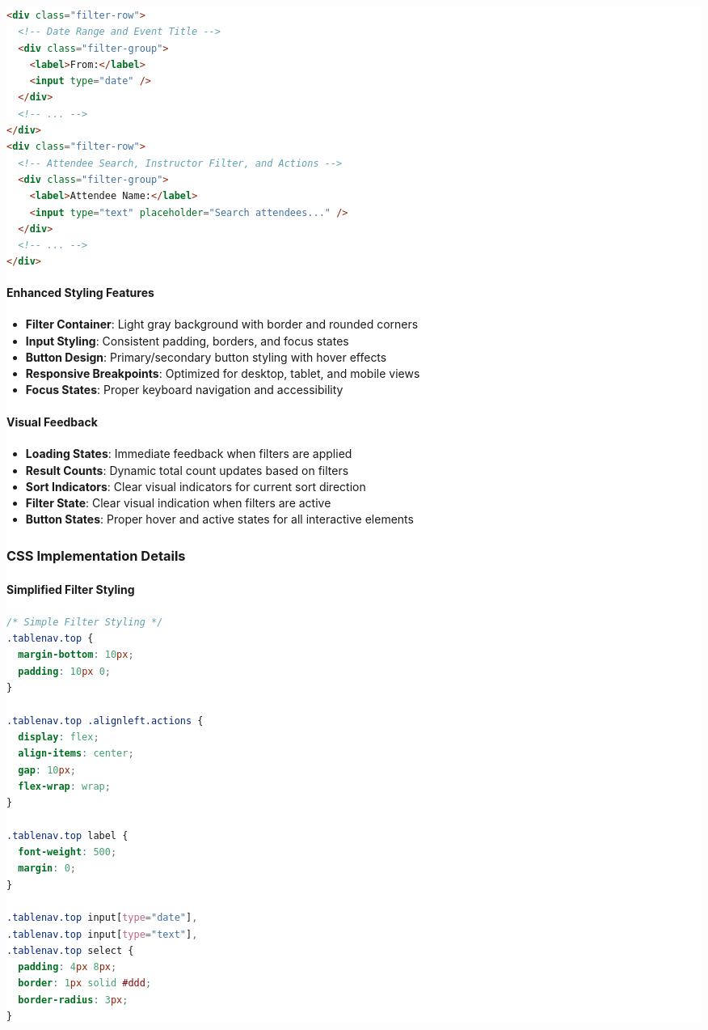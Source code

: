 ```html
<div class="filter-row">
  <!-- Date Range and Event Title -->
  <div class="filter-group">
    <label>From:</label>
    <input type="date" />
  </div>
  <!-- ... -->
</div>
<div class="filter-row">
  <!-- Attendee Search, Instructor Filter, and Actions -->
  <div class="filter-group">
    <label>Attendee Name:</label>
    <input type="text" placeholder="Search attendees..." />
  </div>
  <!-- ... -->
</div>
```

#### Enhanced Styling Features

- **Filter Container**: Light gray background with border and rounded corners
- **Input Styling**: Consistent padding, borders, and focus states
- **Button Design**: Primary/secondary button styling with hover effects
- **Responsive Breakpoints**: Optimized for desktop, tablet, and mobile views
- **Focus States**: Proper keyboard navigation and accessibility

#### Visual Feedback

- **Loading States**: Immediate feedback when filters are applied
- **Result Counts**: Dynamic total count updates based on filters
- **Sort Indicators**: Clear visual indicators for current sort direction
- **Filter State**: Clear visual indication when filters are active
- **Button States**: Proper hover and active states for all interactive elements

### CSS Implementation Details

#### Simplified Filter Styling

```css
/* Simple Filter Styling */
.tablenav.top {
  margin-bottom: 10px;
  padding: 10px 0;
}

.tablenav.top .alignleft.actions {
  display: flex;
  align-items: center;
  gap: 10px;
  flex-wrap: wrap;
}

.tablenav.top label {
  font-weight: 500;
  margin: 0;
}

.tablenav.top input[type="date"],
.tablenav.top input[type="text"],
.tablenav.top select {
  padding: 4px 8px;
  border: 1px solid #ddd;
  border-radius: 3px;
}
```